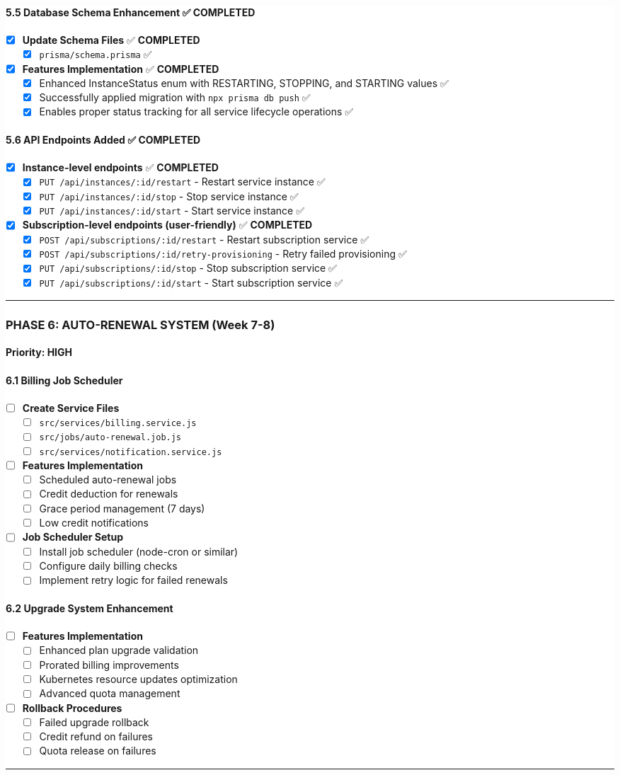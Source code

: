 #### 5.5 Database Schema Enhancement ✅ **COMPLETED**

- [x] **Update Schema Files** ✅ **COMPLETED**
  - [x] `prisma/schema.prisma` ✅
- [x] **Features Implementation** ✅ **COMPLETED**
  - [x] Enhanced InstanceStatus enum with RESTARTING, STOPPING, and STARTING values ✅
  - [x] Successfully applied migration with `npx prisma db push` ✅
  - [x] Enables proper status tracking for all service lifecycle operations ✅

#### 5.6 API Endpoints Added ✅ **COMPLETED**

- [x] **Instance-level endpoints** ✅ **COMPLETED**
  - [x] `PUT /api/instances/:id/restart` - Restart service instance ✅
  - [x] `PUT /api/instances/:id/stop` - Stop service instance ✅
  - [x] `PUT /api/instances/:id/start` - Start service instance ✅
- [x] **Subscription-level endpoints (user-friendly)** ✅ **COMPLETED**
  - [x] `POST /api/subscriptions/:id/restart` - Restart subscription service ✅
  - [x] `POST /api/subscriptions/:id/retry-provisioning` - Retry failed provisioning ✅
  - [x] `PUT /api/subscriptions/:id/stop` - Stop subscription service ✅
  - [x] `PUT /api/subscriptions/:id/start` - Start subscription service ✅

---

### **PHASE 6: AUTO-RENEWAL SYSTEM** (Week 7-8)

**Priority: HIGH**

#### 6.1 Billing Job Scheduler

- [ ] **Create Service Files**
  - [ ] `src/services/billing.service.js`
  - [ ] `src/jobs/auto-renewal.job.js`
  - [ ] `src/services/notification.service.js`
- [ ] **Features Implementation**
  - [ ] Scheduled auto-renewal jobs
  - [ ] Credit deduction for renewals
  - [ ] Grace period management (7 days)
  - [ ] Low credit notifications
- [ ] **Job Scheduler Setup**
  - [ ] Install job scheduler (node-cron or similar)
  - [ ] Configure daily billing checks
  - [ ] Implement retry logic for failed renewals

#### 6.2 Upgrade System Enhancement

- [ ] **Features Implementation**
  - [ ] Enhanced plan upgrade validation
  - [ ] Prorated billing improvements
  - [ ] Kubernetes resource updates optimization
  - [ ] Advanced quota management
- [ ] **Rollback Procedures**
  - [ ] Failed upgrade rollback
  - [ ] Credit refund on failures
  - [ ] Quota release on failures

---